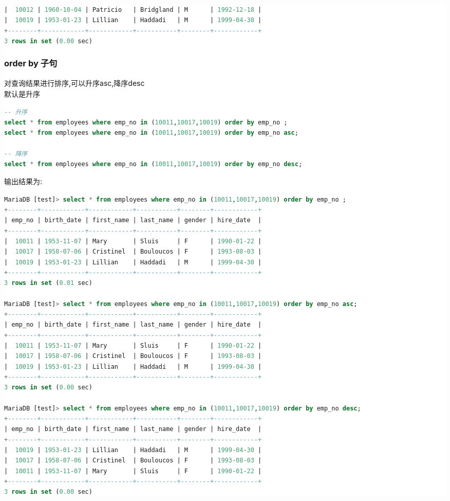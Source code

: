 ```sql
|  10012 | 1960-10-04 | Patricio   | Bridgland | M      | 1992-12-18 |
|  10019 | 1953-01-23 | Lillian    | Haddadi   | M      | 1999-04-30 |
+--------+------------+------------+-----------+--------+------------+
3 rows in set (0.00 sec)

```

### order by 子句
对查询结果进行排序,可以升序asc,降序desc    
默认是升序  

```sql
-- 升序
select * from employees where emp_no in (10011,10017,10019) order by emp_no ;
select * from employees where emp_no in (10011,10017,10019) order by emp_no asc;

-- 降序 
select * from employees where emp_no in (10011,10017,10019) order by emp_no desc;
```

输出结果为:

```sql
MariaDB [test]> select * from employees where emp_no in (10011,10017,10019) order by emp_no ;
+--------+------------+------------+-----------+--------+------------+
| emp_no | birth_date | first_name | last_name | gender | hire_date  |
+--------+------------+------------+-----------+--------+------------+
|  10011 | 1953-11-07 | Mary       | Sluis     | F      | 1990-01-22 |
|  10017 | 1958-07-06 | Cristinel  | Bouloucos | F      | 1993-08-03 |
|  10019 | 1953-01-23 | Lillian    | Haddadi   | M      | 1999-04-30 |
+--------+------------+------------+-----------+--------+------------+
3 rows in set (0.01 sec)

MariaDB [test]> select * from employees where emp_no in (10011,10017,10019) order by emp_no asc;
+--------+------------+------------+-----------+--------+------------+
| emp_no | birth_date | first_name | last_name | gender | hire_date  |
+--------+------------+------------+-----------+--------+------------+
|  10011 | 1953-11-07 | Mary       | Sluis     | F      | 1990-01-22 |
|  10017 | 1958-07-06 | Cristinel  | Bouloucos | F      | 1993-08-03 |
|  10019 | 1953-01-23 | Lillian    | Haddadi   | M      | 1999-04-30 |
+--------+------------+------------+-----------+--------+------------+
3 rows in set (0.00 sec)

MariaDB [test]> select * from employees where emp_no in (10011,10017,10019) order by emp_no desc;
+--------+------------+------------+-----------+--------+------------+
| emp_no | birth_date | first_name | last_name | gender | hire_date  |
+--------+------------+------------+-----------+--------+------------+
|  10019 | 1953-01-23 | Lillian    | Haddadi   | M      | 1999-04-30 |
|  10017 | 1958-07-06 | Cristinel  | Bouloucos | F      | 1993-08-03 |
|  10011 | 1953-11-07 | Mary       | Sluis     | F      | 1990-01-22 |
+--------+------------+------------+-----------+--------+------------+
3 rows in set (0.00 sec)

```
